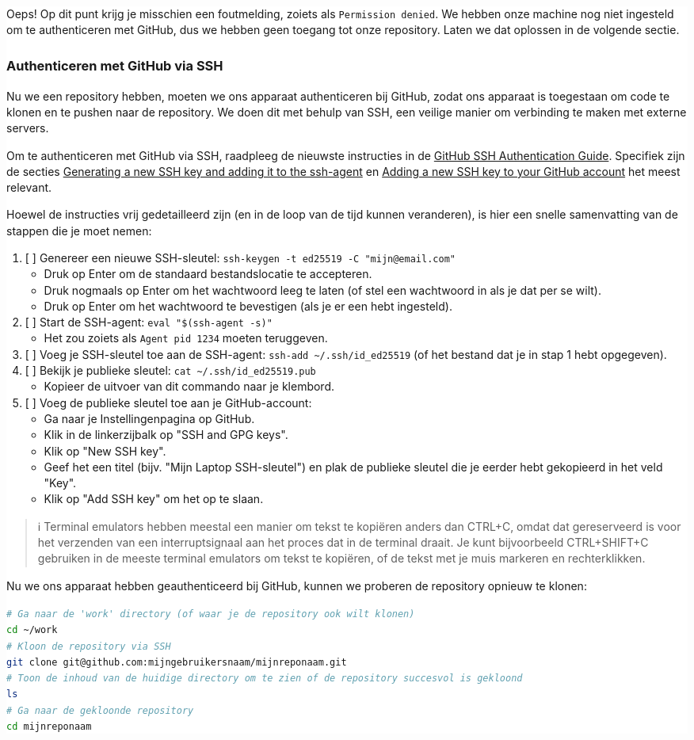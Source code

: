 Oeps\! Op dit punt krijg je misschien een foutmelding, zoiets als `Permission denied`. We hebben onze machine nog niet ingesteld om te authenticeren met GitHub, dus we hebben geen toegang tot onze repository. Laten we dat oplossen in de volgende sectie.

### Authenticeren met GitHub via SSH

Nu we een repository hebben, moeten we ons apparaat authenticeren bij GitHub, zodat ons apparaat is toegestaan om code te klonen en te pushen naar de repository. We doen dit met behulp van SSH, een veilige manier om verbinding te maken met externe servers.

Om te authenticeren met GitHub via SSH, raadpleeg de nieuwste instructies in de [GitHub SSH Authentication Guide](https://docs.github.com/en/authentication/connecting-to-github-with-ssh). Specifiek zijn de secties [Generating a new SSH key and adding it to the ssh-agent](https://docs.github.com/en/authentication/connecting-to-github-with-ssh/generating-a-new-ssh-key-and-adding-it-to-the-ssh-agent) en [Adding a new SSH key to your GitHub account](https://docs.github.com/en/authentication/connecting-to-github-with-ssh/adding-a-new-ssh-key-to-your-github-account) het meest relevant.

Hoewel de instructies vrij gedetailleerd zijn (en in de loop van de tijd kunnen veranderen), is hier een snelle samenvatting van de stappen die je moet nemen:

1.  [ ] Genereer een nieuwe SSH-sleutel: `ssh-keygen -t ed25519 -C "mijn@email.com"`
      - Druk op Enter om de standaard bestandslocatie te accepteren.
      - Druk nogmaals op Enter om het wachtwoord leeg te laten (of stel een wachtwoord in als je dat per se wilt).
      - Druk op Enter om het wachtwoord te bevestigen (als je er een hebt ingesteld).
2.  [ ] Start de SSH-agent: `eval "$(ssh-agent -s)"`
      - Het zou zoiets als `Agent pid 1234` moeten teruggeven.
3.  [ ] Voeg je SSH-sleutel toe aan de SSH-agent: `ssh-add ~/.ssh/id_ed25519` (of het bestand dat je in stap 1 hebt opgegeven).
4.  [ ] Bekijk je publieke sleutel: `cat ~/.ssh/id_ed25519.pub`
      - Kopieer de uitvoer van dit commando naar je klembord.
5.  [ ] Voeg de publieke sleutel toe aan je GitHub-account:
      - Ga naar je Instellingenpagina op GitHub.
      - Klik in de linkerzijbalk op "SSH and GPG keys".
      - Klik op "New SSH key".
      - Geef het een titel (bijv. "Mijn Laptop SSH-sleutel") en plak de publieke sleutel die je eerder hebt gekopieerd in het veld "Key".
      - Klik op "Add SSH key" om het op te slaan.

> ℹ️ Terminal emulators hebben meestal een manier om tekst te kopiëren anders dan CTRL+C, omdat dat gereserveerd is voor het verzenden van een interruptsignaal aan het proces dat in de terminal draait. Je kunt bijvoorbeeld CTRL+SHIFT+C gebruiken in de meeste terminal emulators om tekst te kopiëren, of de tekst met je muis markeren en rechterklikken.

Nu we ons apparaat hebben geauthenticeerd bij GitHub, kunnen we proberen de repository opnieuw te klonen:

```bash
# Ga naar de 'work' directory (of waar je de repository ook wilt klonen)
cd ~/work
# Kloon de repository via SSH
git clone git@github.com:mijngebruikersnaam/mijnreponaam.git
# Toon de inhoud van de huidige directory om te zien of de repository succesvol is gekloond
ls
# Ga naar de gekloonde repository
cd mijnreponaam
```
